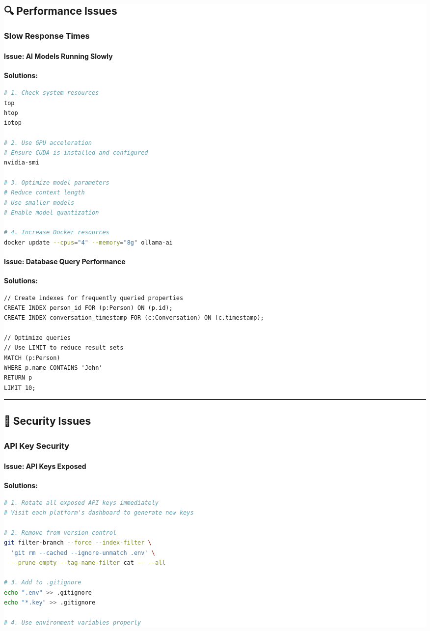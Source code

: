 
## 🔍 Performance Issues

### Slow Response Times

#### Issue: AI Models Running Slowly
**Solutions:**
```bash
# 1. Check system resources
top
htop
iotop

# 2. Use GPU acceleration
# Ensure CUDA is installed and configured
nvidia-smi

# 3. Optimize model parameters
# Reduce context length
# Use smaller models
# Enable model quantization

# 4. Increase Docker resources
docker update --cpus="4" --memory="8g" ollama-ai
```

#### Issue: Database Query Performance
**Solutions:**
```cypher
// Create indexes for frequently queried properties
CREATE INDEX person_id FOR (p:Person) ON (p.id);
CREATE INDEX conversation_timestamp FOR (c:Conversation) ON (c.timestamp);

// Optimize queries
// Use LIMIT to reduce result sets
MATCH (p:Person)
WHERE p.name CONTAINS 'John'
RETURN p
LIMIT 10;
```

---

## 🔐 Security Issues

### API Key Security

#### Issue: API Keys Exposed
**Solutions:**
```bash
# 1. Rotate all exposed API keys immediately
# Visit each platform's dashboard to generate new keys

# 2. Remove from version control
git filter-branch --force --index-filter \
  'git rm --cached --ignore-unmatch .env' \
  --prune-empty --tag-name-filter cat -- --all

# 3. Add to .gitignore
echo ".env" >> .gitignore
echo "*.key" >> .gitignore

# 4. Use environment variables properly
```